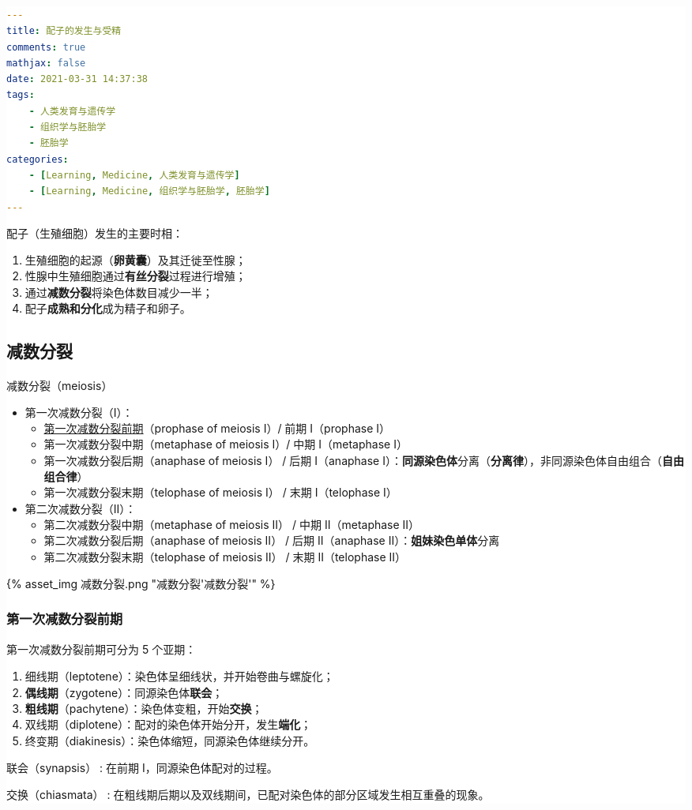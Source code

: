 ```yaml
---
title: 配子的发生与受精
comments: true
mathjax: false
date: 2021-03-31 14:37:38
tags:
    - 人类发育与遗传学
    - 组织学与胚胎学
    - 胚胎学
categories:
    - [Learning, Medicine, 人类发育与遗传学]
    - [Learning, Medicine, 组织学与胚胎学, 胚胎学]
---
```


配子（生殖细胞）发生的主要时相：
1. 生殖细胞的起源（**卵黄囊**）及其迁徙至性腺；
2. 性腺中生殖细胞通过**有丝分裂**过程进行增殖；
3. 通过**减数分裂**将染色体数目减少一半；
4. 配子**成熟和分化**成为精子和卵子。



## 减数分裂

减数分裂（meiosis）
- 第一次减数分裂（Ⅰ）：
    - [第一次减数分裂前期](#第一次减数分裂前期)（prophase of meiosis Ⅰ）/ 前期 Ⅰ（prophase I）
    - 第一次减数分裂中期（metaphase of meiosis Ⅰ）/ 中期 Ⅰ（metaphase I）
    - 第一次减数分裂后期（anaphase of meiosis Ⅰ） / 后期 Ⅰ（anaphase I）：**同源染色体**分离（**分离律**），非同源染色体自由组合（**自由组合律**）
    - 第一次减数分裂末期（telophase of meiosis Ⅰ） / 末期 Ⅰ（telophase I）
- 第二次减数分裂（Ⅱ）：
    - 第二次减数分裂中期（metaphase of meiosis Ⅱ） / 中期 Ⅱ（metaphase Ⅱ）
    - 第二次减数分裂后期（anaphase of meiosis Ⅱ） / 后期 Ⅱ（anaphase Ⅱ）：**姐妹染色单体**分离
    - 第二次减数分裂末期（telophase of meiosis Ⅱ） / 末期 Ⅱ（telophase Ⅱ）

{% asset_img 减数分裂.png "减数分裂'减数分裂'" %}

### 第一次减数分裂前期

第一次减数分裂前期可分为 5 个亚期：
1. 细线期（leptotene）：染色体呈细线状，并开始卷曲与螺旋化；
2. **偶线期**（zygotene）：同源染色体**联会**；
3. **粗线期**（pachytene）：染色体变粗，开始**交换**；
4. 双线期（diplotene）：配对的染色体开始分开，发生**端化**；
5. 终变期（diakinesis）：染色体缩短，同源染色体继续分开。

联会（synapsis）
: 在前期 Ⅰ，同源染色体配对的过程。

交换（chiasmata）
: 在粗线期后期以及双线期间，已配对染色体的部分区域发生相互重叠的现象。
